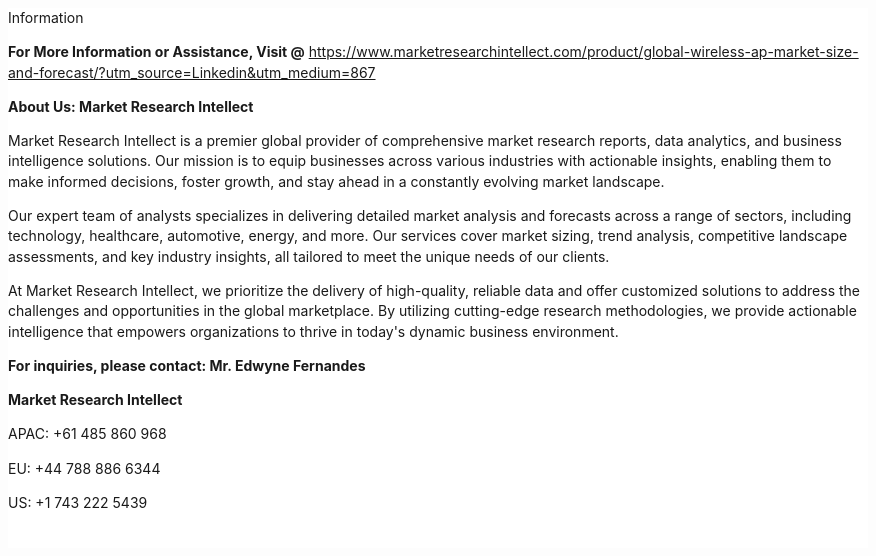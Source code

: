 Information</li></ul></div><div class="article-main__content" data-test-id="publishing-text-block"><p><span class="font-[700]"><strong>For More Information or Assistance, Visit @</strong>&nbsp;<a href="https://www.marketresearchintellect.com/product/global-wireless-ap-market-size-and-forecast/?utm_source=Linkedin&utm_medium=867">https://www.marketresearchintellect.com/product/global-wireless-ap-market-size-and-forecast/?utm_source=Linkedin&utm_medium=867</a></span></p><p><strong>About Us: Market Research Intellect</strong></p><p>Market Research Intellect is a premier global provider of comprehensive market research reports, data analytics, and business intelligence solutions. Our mission is to equip businesses across various industries with actionable insights, enabling them to make informed decisions, foster growth, and stay ahead in a constantly evolving market landscape.</p><p>Our expert team of analysts specializes in delivering detailed market analysis and forecasts across a range of sectors, including technology, healthcare, automotive, energy, and more. Our services cover market sizing, trend analysis, competitive landscape assessments, and key industry insights, all tailored to meet the unique needs of our clients.</p><p>At Market Research Intellect, we prioritize the delivery of high-quality, reliable data and offer customized solutions to address the challenges and opportunities in the global marketplace. By utilizing cutting-edge research methodologies, we provide actionable intelligence that empowers organizations to thrive in today's dynamic business environment.</p><p><strong>For inquiries, please contact: Mr. Edwyne Fernandes</strong></p><p><strong>Market Research Intellect</strong></p><p>APAC: +61 485 860 968</p><p>EU: +44 788 886 6344</p><p>US: +1 743 222 5439</p></div><div class="article-main__content" data-test-id="publishing-text-block">&nbsp;</div>